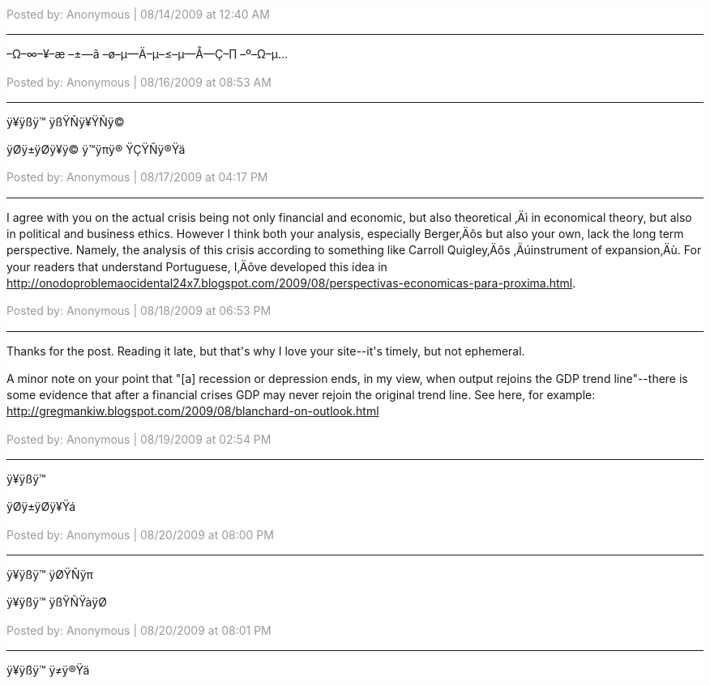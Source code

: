 <span style="color:#999">Posted by: Anonymous | 08/14/2009 at 12:40 AM</span>

---

–Ω–∞–¥–æ –±—ã –ø–µ—Ä–µ–≤–µ—Å—Ç–∏ –º–Ω–µ...

<span style="color:#999">Posted by: Anonymous | 08/16/2009 at 08:53 AM</span>

---

ÿ¥ÿßÿ™ ÿßŸÑÿ¥ŸÑÿ© 


ÿØÿ±ÿØÿ¥ÿ© ÿ™ÿπÿ® ŸÇŸÑÿ®Ÿä

<span style="color:#999">Posted by: Anonymous | 08/17/2009 at 04:17 PM</span>

---


I agree with you on the actual crisis being not only financial and economic, but also theoretical ‚Äì in economical theory, but also in political and business ethics. However I think both your analysis, especially Berger‚Äôs but also your own, lack the long term perspective. Namely, the analysis of this crisis according to something like Carroll Quigley‚Äôs ‚Äúinstrument of expansion‚Äù. For your readers that understand Portuguese, I‚Äôve developed this idea in http://onodoproblemaocidental24x7.blogspot.com/2009/08/perspectivas-economicas-para-proxima.html.

<span style="color:#999">Posted by: Anonymous | 08/18/2009 at 06:53 PM</span>

---

Thanks for the post. Reading it late, but that's why I love your site--it's timely, but not ephemeral.

A minor note on your point that "[a] recession or depression ends, in my view, when output rejoins the GDP trend line"--there is some evidence that after a financial crises GDP may never rejoin the original trend line. See here, for example: http://gregmankiw.blogspot.com/2009/08/blanchard-on-outlook.html

<span style="color:#999">Posted by: Anonymous | 08/19/2009 at 02:54 PM</span>

---

ÿ¥ÿßÿ™ 


ÿØÿ±ÿØÿ¥Ÿá

<span style="color:#999">Posted by: Anonymous | 08/20/2009 at 08:00 PM</span>

---

ÿ¥ÿßÿ™ ÿØŸÑÿπ 


ÿ¥ÿßÿ™ ÿßŸÑŸàÿØ

<span style="color:#999">Posted by: Anonymous | 08/20/2009 at 08:01 PM</span>

---

ÿ¥ÿßÿ™ ÿ≠ÿ®Ÿä 
